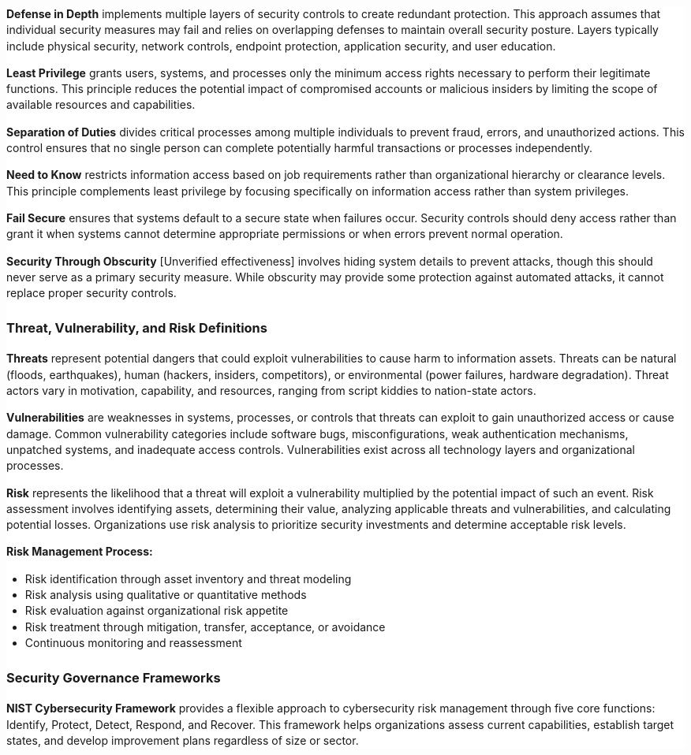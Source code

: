 **Defense in Depth** implements multiple layers of security controls to create redundant protection. This approach assumes that individual security measures may fail and relies on overlapping defenses to maintain overall security posture. Layers typically include physical security, network controls, endpoint protection, application security, and user education.

**Least Privilege** grants users, systems, and processes only the minimum access rights necessary to perform their legitimate functions. This principle reduces the potential impact of compromised accounts or malicious insiders by limiting the scope of available resources and capabilities.

**Separation of Duties** divides critical processes among multiple individuals to prevent fraud, errors, and unauthorized actions. This control ensures that no single person can complete potentially harmful transactions or processes independently.

**Need to Know** restricts information access based on job requirements rather than organizational hierarchy or clearance levels. This principle complements least privilege by focusing specifically on information access rather than system privileges.

**Fail Secure** ensures that systems default to a secure state when failures occur. Security controls should deny access rather than grant it when systems cannot determine appropriate permissions or when errors prevent normal operation.

**Security Through Obscurity** [Unverified effectiveness] involves hiding system details to prevent attacks, though this should never serve as a primary security measure. While obscurity may provide some protection against automated attacks, it cannot replace proper security controls.

### Threat, Vulnerability, and Risk Definitions

**Threats** represent potential dangers that could exploit vulnerabilities to cause harm to information assets. Threats can be natural (floods, earthquakes), human (hackers, insiders, competitors), or environmental (power failures, hardware degradation). Threat actors vary in motivation, capability, and resources, ranging from script kiddies to nation-state actors.

**Vulnerabilities** are weaknesses in systems, processes, or controls that threats can exploit to gain unauthorized access or cause damage. Common vulnerability categories include software bugs, misconfigurations, weak authentication mechanisms, unpatched systems, and inadequate access controls. Vulnerabilities exist across all technology layers and organizational processes.

**Risk** represents the likelihood that a threat will exploit a vulnerability multiplied by the potential impact of such an event. Risk assessment involves identifying assets, determining their value, analyzing applicable threats and vulnerabilities, and calculating potential losses. Organizations use risk analysis to prioritize security investments and determine acceptable risk levels.

**Risk Management Process:**
- Risk identification through asset inventory and threat modeling
- Risk analysis using qualitative or quantitative methods
- Risk evaluation against organizational risk appetite
- Risk treatment through mitigation, transfer, acceptance, or avoidance
- Continuous monitoring and reassessment

### Security Governance Frameworks

**NIST Cybersecurity Framework** provides a flexible approach to cybersecurity risk management through five core functions: Identify, Protect, Detect, Respond, and Recover. This framework helps organizations assess current capabilities, establish target states, and develop improvement plans regardless of size or sector.
